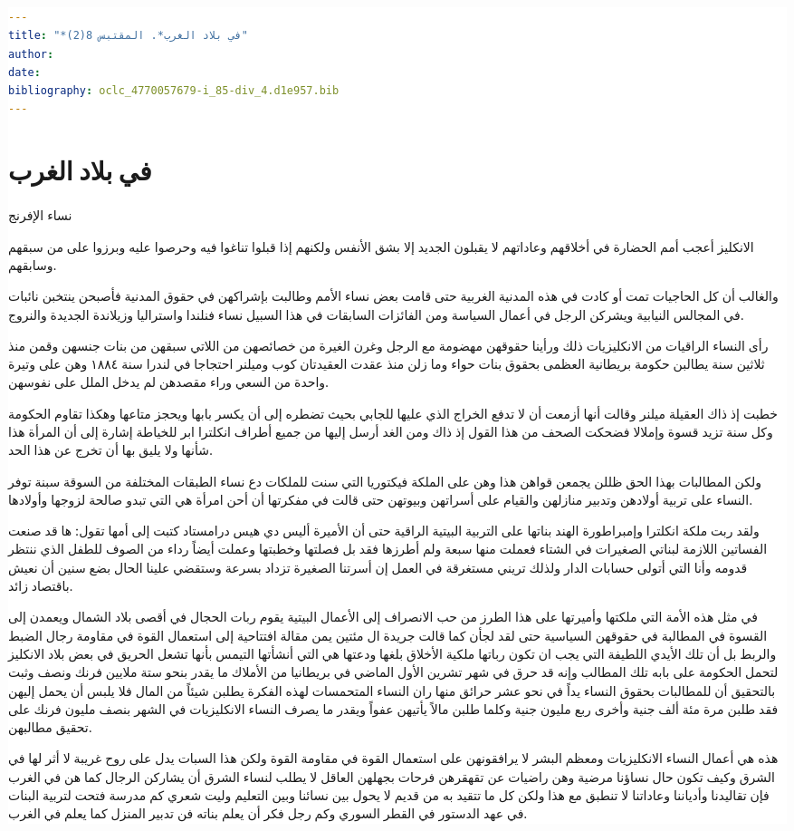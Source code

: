 ```yaml
---
title: "*في بلاد الغرب*. المقتبس 8(2)"
author: 
date: 
bibliography: oclc_4770057679-i_85-div_4.d1e957.bib
---
```




#  في بلاد الغرب 


 نساء الإفرنج 

 الانكليز أعجب أمم الحضارة في أخلاقهم وعاداتهم لا يقبلون الجديد إلا بشق الأنفس ولكنهم إذا قبلوا تناغوا فيه وحرصوا عليه وبرزوا على من سبقهم وسابقهم. 

 والغالب أن كل الحاجيات تمت أو كادت في هذه المدنية الغربية حتى قامت بعض نساء الأمم وطالبت بإشراكهن في حقوق المدنية فأصبحن ينتخبن نائبات في المجالس النيابية ويشركن الرجل في أعمال السياسة ومن الفائزات السابقات في هذا السبيل نساء فنلندا واستراليا وزيلاندة الجديدة والنروج. 

 رأى النساء الراقيات من الانكليزيات ذلك ورأينا حقوقهن مهضومة مع الرجل وغرن الغيرة من خصائصهن من اللاتي سبقهن من بنات جنسهن وقمن منذ  ثلاثين  سنة يطالبن حكومة بريطانية العظمى بحقوق بنات حواء وما زلن منذ عقدت العقيدتان كوب وميلنر احتجاجا في لندرا سنة  ١٨٨٤  وهن على وتيرة واحدة من السعي وراء مقصدهن لم يدخل الملل على نفوسهن. 

 خطبت إذ ذاك العقيلة ميلنر وقالت أنها أزمعت أن لا تدفع الخراج الذي عليها للجابي بحيث تضطره إلى أن يكسر بابها ويحجز متاعها وهكذا تقاوم الحكومة وكل سنة تزيد قسوة وإملالا فضحكت الصحف من هذا القول إذ ذاك ومن الغد أرسل إليها من جميع أطراف انكلترا ابر للخياطة إشارة إلى أن المرأة هذا شأنها ولا يليق بها أن تخرج عن هذا الحد. 

 ولكن المطالبات بهذا الحق ظللن يجمعن قواهن هذا وهن على الملكة فيكتوريا التي سنت للملكات دع نساء الطبقات المختلفة من السوقة سبنة توفر النساء على تربية أولادهن وتدبير منازلهن والقيام على أسراتهن وبيوتهن حتى قالت في مفكرتها أن أحن امرأة هي التي تبدو صالحة لزوجها وأولادها. 

 ولقد ربت ملكة انكلترا وإمبراطورة الهند بناتها على التربية البيتية الراقية حتى أن الأميرة أليس دي هيس درامستاد كتبت إلى أمها تقول: ها قد صنعت الفساتين اللازمة لبناتي الصغيرات في الشتاء فعملت منها  سبعة  ولم أطرزها فقد بل فصلتها وخطبتها وعملت أيضاً   رداء من الصوف للطفل الذي ننتظر قدومه وأنا التي أتولى حسابات الدار ولذلك تريني مستغرقة في العمل إن أسرتنا الصغيرة تزداد بسرعة وستقضي علينا الحال بضع سنين أن نعيش باقتصاد زائد. 

 في مثل هذه الأمة التي ملكتها وأميرتها على هذا الطرز من حب الانصراف إلى الأعمال البيتية يقوم ربات الحجال في أقصى بلاد الشمال ويعمدن إلى القسوة في المطالبة في حقوقهن السياسية حتى لقد لجأن كما قالت جريدة ال  مئتين  يمن مقالة افتتاحية إلى استعمال القوة في مقاومة رجال الضبط والربط بل أن تلك الأيدي اللطيفة التي يجب ان تكون رباتها ملكية الأخلاق بلغها ودعتها هي التي أنشأتها التيمس بأنها تشعل الحريق في بعض بلاد الانكليز لتحمل الحكومة على بابه تلك المطالب وإنه قد حرق في شهر تشرين الأول الماضي في بريطانيا من الأملاك ما يقدر بنحو  ستة  ملايين فرنك ونصف وثبت بالتحقيق أن للمطالبات بحقوق النساء يداً في نحو  عشر  حرائق منها ران النساء المتحمسات لهذه الفكرة يطلبن شيئاً من المال فلا يلبس أن يحمل إليهن فقد طلبن مرة  مئة  ألف  جنية وأخرى ربع مليون جنية وكلما طلبن مالاً يأتيهن عفواً ويقدر ما يصرف النساء الانكليزيات في الشهر بنصف مليون فرنك على تحقيق مطالبهن. 

 هذه هي أعمال النساء الانكليزيات ومعظم البشر لا يرافقونهن على استعمال القوة في مقاومة القوة ولكن هذا السبات يدل على روح غريبة لا أثر لها في الشرق وكيف تكون حال نساؤنا مرضية وهن راضيات عن تقهقرهن فرحات بجهلهن العاقل لا يطلب لنساء الشرق أن يشاركن الرجال كما هن في الغرب فإن تقاليدنا وأدياننا وعاداتنا لا تنطبق مع هذا ولكن كل ما تتقيد به من قديم لا يحول بين نسائنا وبين التعليم وليت شعري كم مدرسة فتحت لتربية البنات في عهد الدستور في القطر السوري وكم رجل فكر أن يعلم بناته فن تدبير المنزل كما يعلم في الغرب. 
